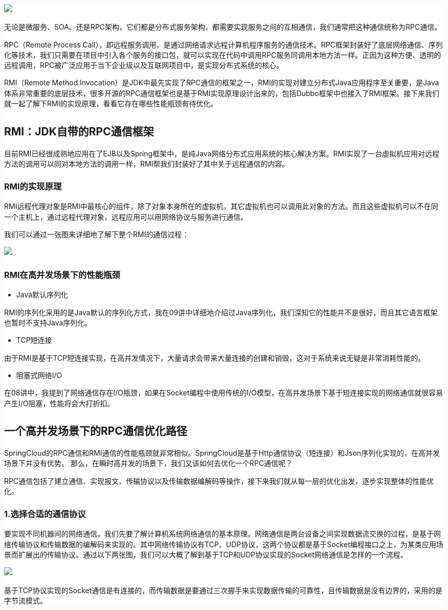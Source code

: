 ![](<https://static001.geekbang.org/resource/image/e4/a5/e43a8f81d76927948a73a9977643daa5.jpg?wh=2560*576>)

无论是微服务、SOA、还是RPC架构，它们都是分布式服务架构，都需要实现服务之间的互相通信，我们通常把这种通信统称为RPC通信。

RPC（Remote Process Call），即远程服务调用，是通过网络请求远程计算机程序服务的通信技术。RPC框架封装好了底层网络通信、序列化等技术，我们只需要在项目中引入各个服务的接口包，就可以实现在代码中调用RPC服务同调用本地方法一样。正因为这种方便、透明的远程调用，RPC被广泛应用于当下企业级以及互联网项目中，是实现分布式系统的核心。

RMI（Remote Method Invocation）是JDK中最先实现了RPC通信的框架之一，RMI的实现对建立分布式Java应用程序至关重要，是Java体系非常重要的底层技术，很多开源的RPC通信框架也是基于RMI实现原理设计出来的，包括Dubbo框架中也接入了RMI框架。接下来我们就一起了解下RMI的实现原理，看看它存在哪些性能瓶颈有待优化。

## RMI：JDK自带的RPC通信框架

目前RMI已经很成熟地应用在了EJB以及Spring框架中，是纯Java网络分布式应用系统的核心解决方案。RMI实现了一台虚拟机应用对远程方法的调用可以同对本地方法的调用一样，RMI帮我们封装好了其中关于远程通信的内容。

### RMI的实现原理

RMI远程代理对象是RMI中最核心的组件，除了对象本身所在的虚拟机，其它虚拟机也可以调用此对象的方法。而且这些虚拟机可以不在同一个主机上，通过远程代理对象，远程应用可以用网络协议与服务进行通信。

我们可以通过一张图来详细地了解下整个RMI的通信过程：

![](<https://static001.geekbang.org/resource/image/11/4f/1113e44dd62591ce68961e017c11ed4f.jpg?wh=2070*1106>)

### RMI在高并发场景下的性能瓶颈

- Java默认序列化



RMI的序列化采用的是Java默认的序列化方式，我在09讲中详细地介绍过Java序列化，我们深知它的性能并不是很好，而且其它语言框架也暂时不支持Java序列化。

- TCP短连接



由于RMI是基于TCP短连接实现，在高并发情况下，大量请求会带来大量连接的创建和销毁，这对于系统来说无疑是非常消耗性能的。

- 阻塞式网络I/O



在08讲中，我提到了网络通信存在I/O瓶颈，如果在Socket编程中使用传统的I/O模型，在高并发场景下基于短连接实现的网络通信就很容易产生I/O阻塞，性能将会大打折扣。

## 一个高并发场景下的RPC通信优化路径

SpringCloud的RPC通信和RMI通信的性能瓶颈就非常相似。SpringCloud是基于Http通信协议（短连接）和Json序列化实现的，在高并发场景下并没有优势。 那么，在瞬时高并发的场景下，我们又该如何去优化一个RPC通信呢？

RPC通信包括了建立通信、实现报文、传输协议以及传输数据编解码等操作，接下来我们就从每一层的优化出发，逐步实现整体的性能优化。

### 1\.选择合适的通信协议

要实现不同机器间的网络通信，我们先要了解计算机系统网络通信的基本原理。网络通信是两台设备之间实现数据流交换的过程，是基于网络传输协议和传输数据的编解码来实现的。其中网络传输协议有TCP、UDP协议，这两个协议都是基于Socket编程接口之上，为某类应用场景而扩展出的传输协议。通过以下两张图，我们可以大概了解到基于TCP和UDP协议实现的Socket网络通信是怎样的一个流程。

![](<https://static001.geekbang.org/resource/image/2c/0b/2c7c373963196a30e9d4fdc524a92d0b.jpg?wh=1924*1394>)

基于TCP协议实现的Socket通信是有连接的，而传输数据是要通过三次握手来实现数据传输的可靠性，且传输数据是没有边界的，采用的是字节流模式。
